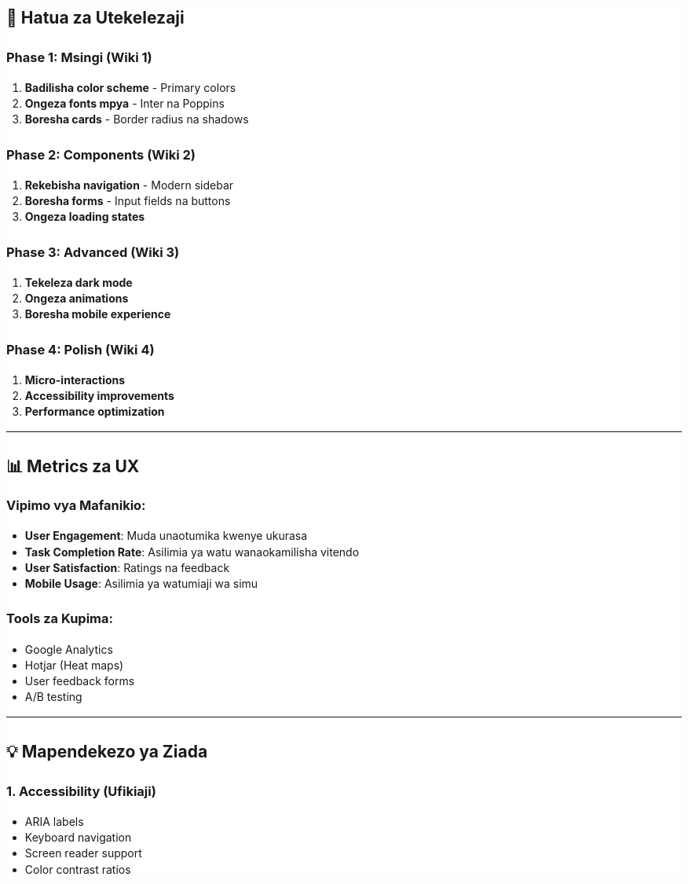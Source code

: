 
## 🚀 Hatua za Utekelezaji

### Phase 1: Msingi (Wiki 1)
1. **Badilisha color scheme** - Primary colors
2. **Ongeza fonts mpya** - Inter na Poppins
3. **Boresha cards** - Border radius na shadows

### Phase 2: Components (Wiki 2)
1. **Rekebisha navigation** - Modern sidebar
2. **Boresha forms** - Input fields na buttons
3. **Ongeza loading states**

### Phase 3: Advanced (Wiki 3)
1. **Tekeleza dark mode**
2. **Ongeza animations**
3. **Boresha mobile experience**

### Phase 4: Polish (Wiki 4)
1. **Micro-interactions**
2. **Accessibility improvements**
3. **Performance optimization**

---

## 📊 Metrics za UX

### Vipimo vya Mafanikio:
- **User Engagement**: Muda unaotumika kwenye ukurasa
- **Task Completion Rate**: Asilimia ya watu wanaokamilisha vitendo
- **User Satisfaction**: Ratings na feedback
- **Mobile Usage**: Asilimia ya watumiaji wa simu

### Tools za Kupima:
- Google Analytics
- Hotjar (Heat maps)
- User feedback forms
- A/B testing

---

## 💡 Mapendekezo ya Ziada

### 1. **Accessibility (Ufikiaji)**
- ARIA labels
- Keyboard navigation
- Screen reader support
- Color contrast ratios
